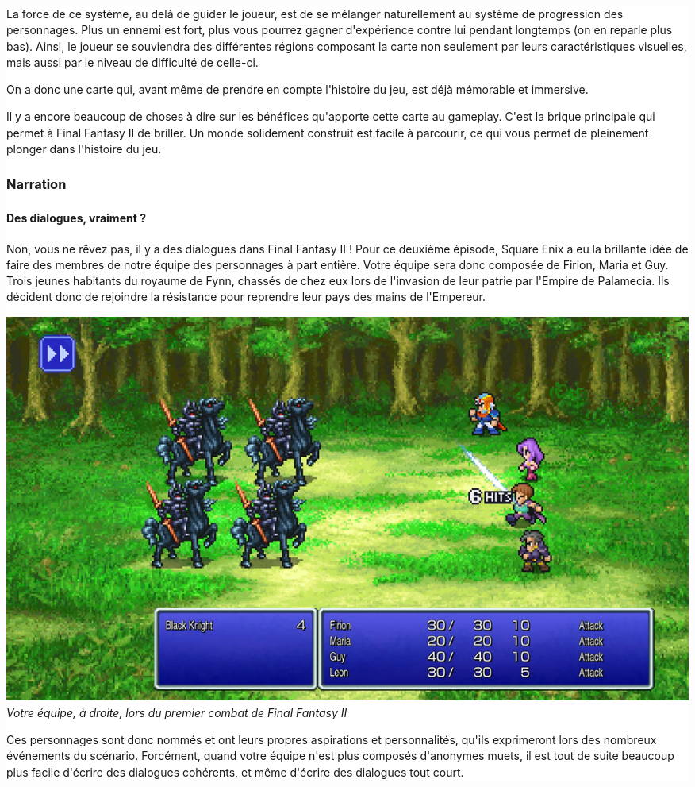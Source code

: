 La force de ce système, au delà de guider le joueur, est de se mélanger naturellement au système de progression des personnages. Plus un ennemi est fort, plus vous pourrez gagner d'expérience contre lui pendant longtemps (on en reparle plus bas). Ainsi, le joueur se souviendra des différentes régions composant la carte non seulement par leurs caractéristiques visuelles, mais aussi par le niveau de difficulté de celle-ci.

On a donc une carte qui, avant même de prendre en compte l'histoire du jeu, est déjà mémorable et immersive.

Il y a encore beaucoup de choses à dire sur les bénéfices qu'apporte cette carte au gameplay. C'est la brique principale qui permet à Final Fantasy II de briller. Un monde solidement construit est facile à parcourir, ce qui vous permet de pleinement plonger dans l'histoire du jeu.

### Narration

#### Des dialogues, vraiment ?

Non, vous ne rêvez pas, il y a des dialogues dans Final Fantasy II ! 
Pour ce deuxième épisode, Square Enix a eu la brillante idée de faire des membres de notre équipe des personnages à part entière. Votre équipe sera donc composée de Firion, Maria et Guy. Trois jeunes habitants du royaume de Fynn, chassés de chez eux lors de l'invasion de leur patrie par l'Empire de Palamecia. Ils décident donc de rejoindre la résistance pour reprendre leur pays des mains de l'Empereur. 

![Votre équipe dans Final Fantasy II](/assets/img/articles/final_fantasy_2/ff2_team.webp)
_Votre équipe, à droite, lors du premier combat de Final Fantasy II_

Ces personnages sont donc nommés et ont leurs propres aspirations et personnalités, qu'ils exprimeront lors des nombreux événements du scénario.
Forcément, quand votre équipe n'est plus composés d'anonymes muets, il est tout de suite beaucoup plus facile d'écrire des dialogues cohérents, et même d'écrire des dialogues tout court.
